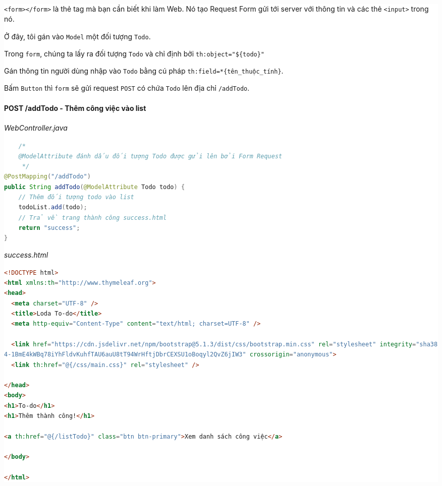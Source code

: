 `<form></form>` là thẻ tag mà bạn cần biết khi làm Web. Nó tạo Request Form gửi tới server với thông tin và các thẻ `<input>` trong nó.

Ở đây, tôi gán vào `Model` một đối tượng `Todo`.

Trong `form`, chúng ta lấy ra đối tượng `Todo` và chỉ định bởi `th:object="${todo}"`

Gán thông tin người dùng nhập vào `Todo` bằng cú pháp `th:field=*{tên_thuộc_tính}`.

Bấm `Button` thì `form` sẽ gửi request `POST` có chứa `Todo` lên địa chỉ `/addTodo`.


#### POST /addTodo - Thêm công việc vào list

_WebController.java_

```java
    /*
    @ModelAttribute đánh dấu đối tượng Todo được gửi lên bởi Form Request
     */
@PostMapping("/addTodo")
public String addTodo(@ModelAttribute Todo todo) {
    // Thêm đối tượng todo vào list
    todoList.add(todo);
    // Trả về trang thành công success.html
    return "success";
}

```

_success.html_

```html
<!DOCTYPE html>
<html xmlns:th="http://www.thymeleaf.org">
<head>
  <meta charset="UTF-8" />
  <title>Loda To-do</title>
  <meta http-equiv="Content-Type" content="text/html; charset=UTF-8" />

  <link href="https://cdn.jsdelivr.net/npm/bootstrap@5.1.3/dist/css/bootstrap.min.css" rel="stylesheet" integrity="sha384-1BmE4kWBq78iYhFldvKuhfTAU6auU8tT94WrHftjDbrCEXSU1oBoqyl2QvZ6jIW3" crossorigin="anonymous">
  <link th:href="@{/css/main.css}" rel="stylesheet" />

</head>
<body>
<h1>To-do</h1>
<h1>Thêm thành công!</h1>

<a th:href="@{/listTodo}" class="btn btn-primary">Xem danh sách công việc</a>

</body>

</html>
```
